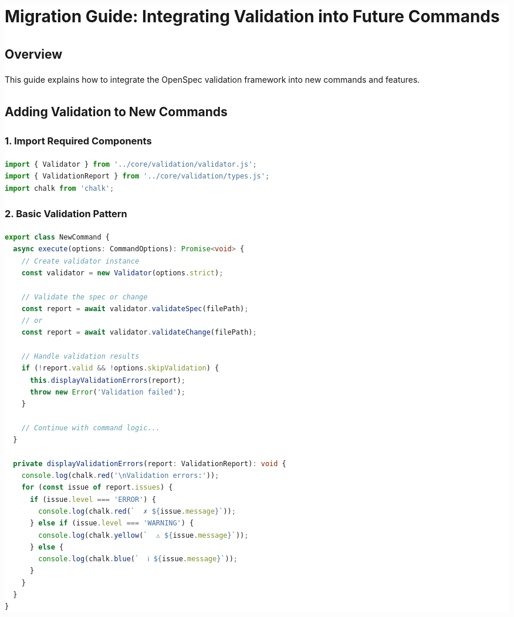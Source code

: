 # Migration Guide: Integrating Validation into Future Commands

## Overview

This guide explains how to integrate the OpenSpec validation framework into new commands and features.

## Adding Validation to New Commands

### 1. Import Required Components

```typescript
import { Validator } from '../core/validation/validator.js';
import { ValidationReport } from '../core/validation/types.js';
import chalk from 'chalk';
```

### 2. Basic Validation Pattern

```typescript
export class NewCommand {
  async execute(options: CommandOptions): Promise<void> {
    // Create validator instance
    const validator = new Validator(options.strict);
    
    // Validate the spec or change
    const report = await validator.validateSpec(filePath);
    // or
    const report = await validator.validateChange(filePath);
    
    // Handle validation results
    if (!report.valid && !options.skipValidation) {
      this.displayValidationErrors(report);
      throw new Error('Validation failed');
    }
    
    // Continue with command logic...
  }
  
  private displayValidationErrors(report: ValidationReport): void {
    console.log(chalk.red('\nValidation errors:'));
    for (const issue of report.issues) {
      if (issue.level === 'ERROR') {
        console.log(chalk.red(`  ✗ ${issue.message}`));
      } else if (issue.level === 'WARNING') {
        console.log(chalk.yellow(`  ⚠ ${issue.message}`));
      } else {
        console.log(chalk.blue(`  ℹ ${issue.message}`));
      }
    }
  }
}
```
